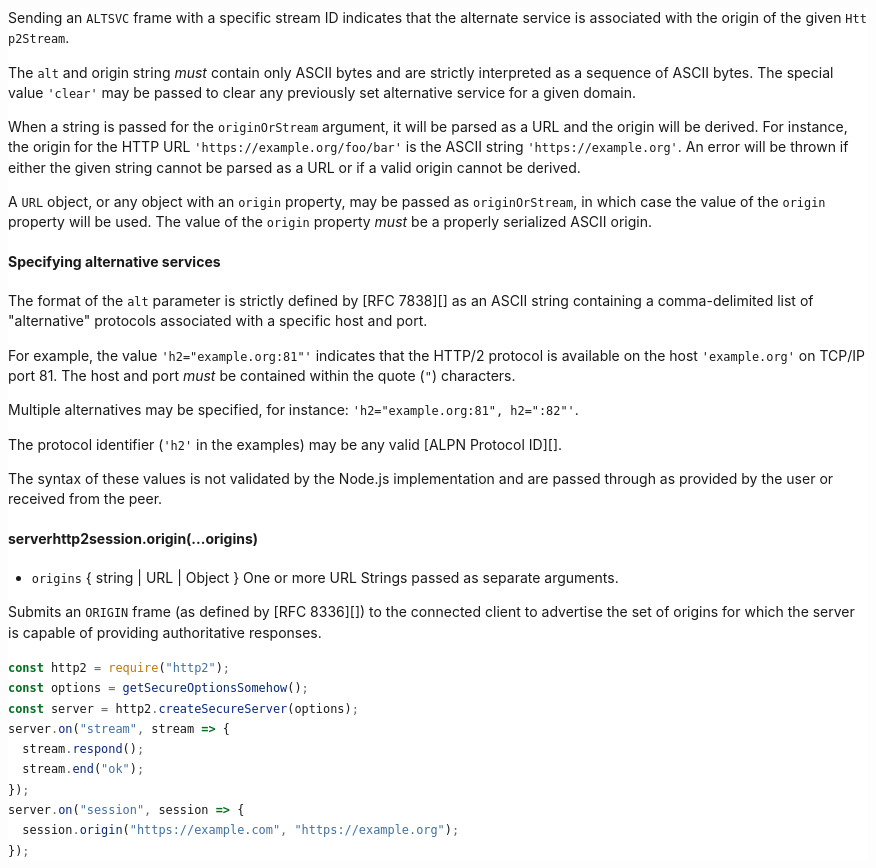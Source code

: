 Sending an `ALTSVC` frame with a specific stream ID indicates that the alternate
service is associated with the origin of the given `Http2Stream`.

The `alt` and origin string _must_ contain only ASCII bytes and are strictly
interpreted as a sequence of ASCII bytes. The special value `'clear'` may be
passed to clear any previously set alternative service for a given domain.

When a string is passed for the `originOrStream` argument, it will be parsed as
a URL and the origin will be derived. For instance, the origin for the HTTP URL
`'https://example.org/foo/bar'` is the ASCII string `'https://example.org'`. An
error will be thrown if either the given string cannot be parsed as a URL or if
a valid origin cannot be derived.

A `URL` object, or any object with an `origin` property, may be passed as
`originOrStream`, in which case the value of the `origin` property will be used.
The value of the `origin` property _must_ be a properly serialized ASCII origin.

#### Specifying alternative services

The format of the `alt` parameter is strictly defined by [RFC 7838][] as an
ASCII string containing a comma-delimited list of "alternative" protocols
associated with a specific host and port.

For example, the value `'h2="example.org:81"'` indicates that the HTTP/2
protocol is available on the host `'example.org'` on TCP/IP port 81. The host
and port _must_ be contained within the quote (`"`) characters.

Multiple alternatives may be specified, for instance:
`'h2="example.org:81", h2=":82"'`.

The protocol identifier (`'h2'` in the examples) may be any valid [ALPN Protocol
ID][].

The syntax of these values is not validated by the Node.js implementation and
are passed through as provided by the user or received from the peer.

#### serverhttp2session.origin(...origins)



- `origins` { string | URL | Object } One or more URL Strings passed as separate
  arguments.

Submits an `ORIGIN` frame (as defined by [RFC 8336][]) to the connected client
to advertise the set of origins for which the server is capable of providing
authoritative responses.

```js
const http2 = require("http2");
const options = getSecureOptionsSomehow();
const server = http2.createSecureServer(options);
server.on("stream", stream => {
  stream.respond();
  stream.end("ok");
});
server.on("session", session => {
  session.origin("https://example.com", "https://example.org");
});
```

